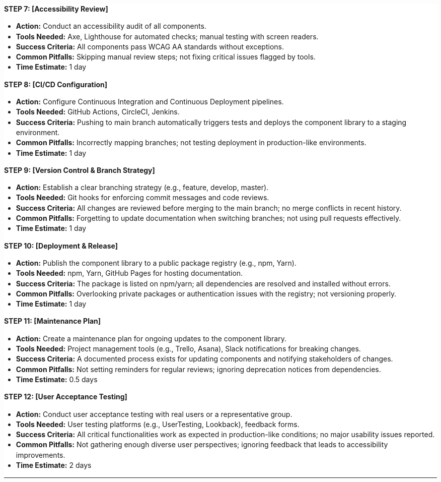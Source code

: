**STEP 7: [Accessibility Review]**
- **Action:** Conduct an accessibility audit of all components.
- **Tools Needed:** Axe, Lighthouse for automated checks; manual testing with screen readers.
- **Success Criteria:** All components pass WCAG AA standards without exceptions.
- **Common Pitfalls:** Skipping manual review steps; not fixing critical issues flagged by tools.
- **Time Estimate:** 1 day

**STEP 8: [CI/CD Configuration]**
- **Action:** Configure Continuous Integration and Continuous Deployment pipelines.
- **Tools Needed:** GitHub Actions, CircleCI, Jenkins.
- **Success Criteria:** Pushing to main branch automatically triggers tests and deploys the component library to a staging environment.
- **Common Pitfalls:** Incorrectly mapping branches; not testing deployment in production-like environments.
- **Time Estimate:** 1 day

**STEP 9: [Version Control & Branch Strategy]**
- **Action:** Establish a clear branching strategy (e.g., feature, develop, master).
- **Tools Needed:** Git hooks for enforcing commit messages and code reviews.
- **Success Criteria:** All changes are reviewed before merging to the main branch; no merge conflicts in recent history.
- **Common Pitfalls:** Forgetting to update documentation when switching branches; not using pull requests effectively.
- **Time Estimate:** 1 day

**STEP 10: [Deployment & Release]**
- **Action:** Publish the component library to a public package registry (e.g., npm, Yarn).
- **Tools Needed:** npm, Yarn, GitHub Pages for hosting documentation.
- **Success Criteria:** The package is listed on npm/yarn; all dependencies are resolved and installed without errors.
- **Common Pitfalls:** Overlooking private packages or authentication issues with the registry; not versioning properly.
- **Time Estimate:** 1 day

**STEP 11: [Maintenance Plan]**
- **Action:** Create a maintenance plan for ongoing updates to the component library.
- **Tools Needed:** Project management tools (e.g., Trello, Asana), Slack notifications for breaking changes.
- **Success Criteria:** A documented process exists for updating components and notifying stakeholders of changes.
- **Common Pitfalls:** Not setting reminders for regular reviews; ignoring deprecation notices from dependencies.
- **Time Estimate:** 0.5 days

**STEP 12: [User Acceptance Testing]**
- **Action:** Conduct user acceptance testing with real users or a representative group.
- **Tools Needed:** User testing platforms (e.g., UserTesting, Lookback), feedback forms.
- **Success Criteria:** All critical functionalities work as expected in production-like conditions; no major usability issues reported.
- **Common Pitfalls:** Not gathering enough diverse user perspectives; ignoring feedback that leads to accessibility improvements.
- **Time Estimate:** 2 days

---
